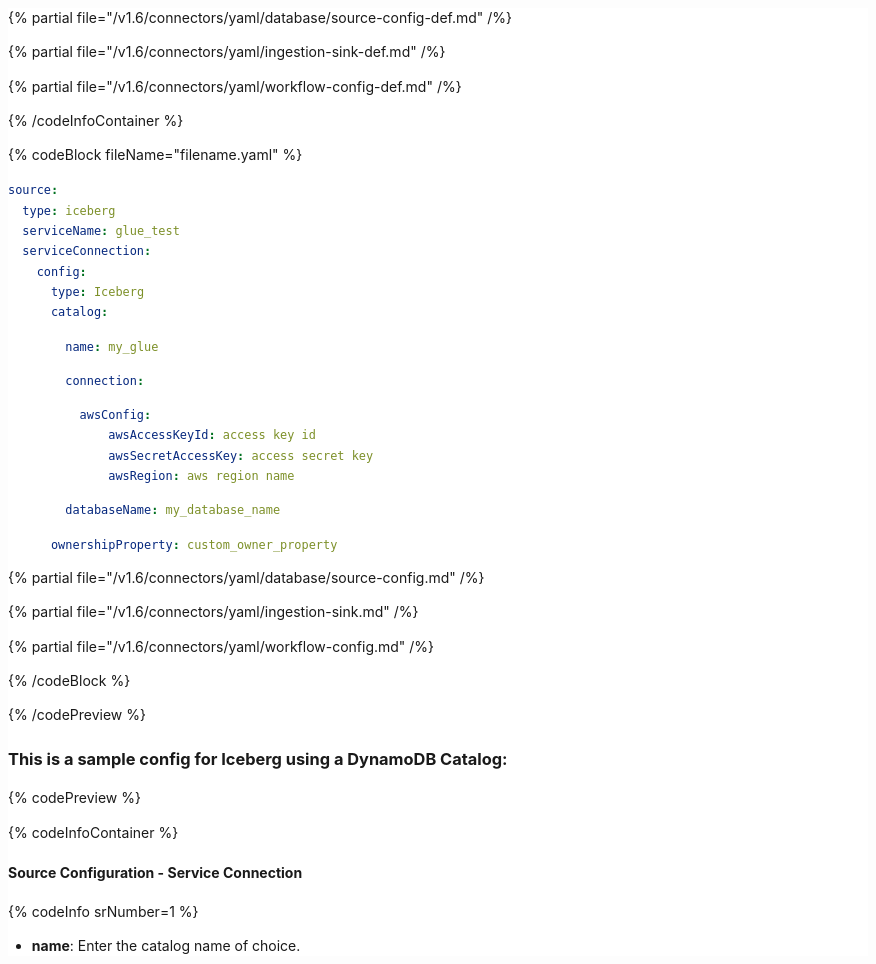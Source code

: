 {% partial file="/v1.6/connectors/yaml/database/source-config-def.md" /%}

{% partial file="/v1.6/connectors/yaml/ingestion-sink-def.md" /%}

{% partial file="/v1.6/connectors/yaml/workflow-config-def.md" /%}

{% /codeInfoContainer %}

{% codeBlock fileName="filename.yaml" %}

```yaml {% isCodeBlock=true %}
source:
  type: iceberg
  serviceName: glue_test
  serviceConnection:
    config:
      type: Iceberg
      catalog:
```
```yaml {% srNumber=1 %}
        name: my_glue
```
```yaml
        connection:
```
```yaml {% srNumber=2 %}
          awsConfig:
              awsAccessKeyId: access key id
              awsSecretAccessKey: access secret key
              awsRegion: aws region name
```
```yaml {% srNumber=3 %}
        databaseName: my_database_name
```
```yaml {% srNumber=4 %}
      ownershipProperty: custom_owner_property
```

{% partial file="/v1.6/connectors/yaml/database/source-config.md" /%}

{% partial file="/v1.6/connectors/yaml/ingestion-sink.md" /%}

{% partial file="/v1.6/connectors/yaml/workflow-config.md" /%}

{% /codeBlock %}

{% /codePreview %}
### This is a sample config for Iceberg using a DynamoDB Catalog:

{% codePreview %}

{% codeInfoContainer %}

#### Source Configuration - Service Connection

{% codeInfo srNumber=1 %}

* **name**: Enter the catalog name of choice.
